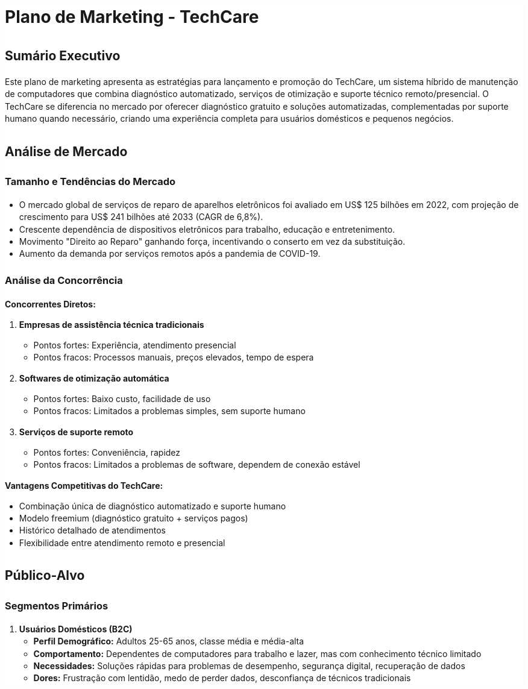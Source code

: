 # Plano de Marketing - TechCare

## Sumário Executivo

Este plano de marketing apresenta as estratégias para lançamento e promoção do TechCare, um sistema híbrido de manutenção de computadores que combina diagnóstico automatizado, serviços de otimização e suporte técnico remoto/presencial. O TechCare se diferencia no mercado por oferecer diagnóstico gratuito e soluções automatizadas, complementadas por suporte humano quando necessário, criando uma experiência completa para usuários domésticos e pequenos negócios.

## Análise de Mercado

### Tamanho e Tendências do Mercado

- O mercado global de serviços de reparo de aparelhos eletrônicos foi avaliado em US$ 125 bilhões em 2022, com projeção de crescimento para US$ 241 bilhões até 2033 (CAGR de 6,8%).
- Crescente dependência de dispositivos eletrônicos para trabalho, educação e entretenimento.
- Movimento "Direito ao Reparo" ganhando força, incentivando o conserto em vez da substituição.
- Aumento da demanda por serviços remotos após a pandemia de COVID-19.

### Análise da Concorrência

**Concorrentes Diretos:**
1. **Empresas de assistência técnica tradicionais**
   - Pontos fortes: Experiência, atendimento presencial
   - Pontos fracos: Processos manuais, preços elevados, tempo de espera

2. **Softwares de otimização automática**
   - Pontos fortes: Baixo custo, facilidade de uso
   - Pontos fracos: Limitados a problemas simples, sem suporte humano

3. **Serviços de suporte remoto**
   - Pontos fortes: Conveniência, rapidez
   - Pontos fracos: Limitados a problemas de software, dependem de conexão estável

**Vantagens Competitivas do TechCare:**
- Combinação única de diagnóstico automatizado e suporte humano
- Modelo freemium (diagnóstico gratuito + serviços pagos)
- Histórico detalhado de atendimentos
- Flexibilidade entre atendimento remoto e presencial

## Público-Alvo

### Segmentos Primários

1. **Usuários Domésticos (B2C)**
   - **Perfil Demográfico:** Adultos 25-65 anos, classe média e média-alta
   - **Comportamento:** Dependentes de computadores para trabalho e lazer, mas com conhecimento técnico limitado
   - **Necessidades:** Soluções rápidas para problemas de desempenho, segurança digital, recuperação de dados
   - **Dores:** Frustração com lentidão, medo de perder dados, desconfiança de técnicos tradicionais
